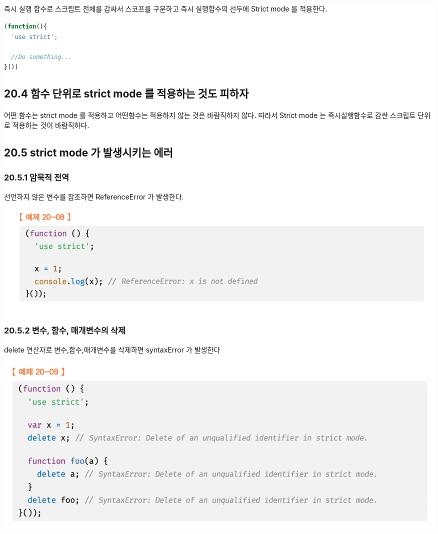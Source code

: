 즉시 실행 함수로 스크립트 전체를 감싸서 스코프를 구분하고 즉시 실행함수의 선두에 Strict mode 를 적용한다.
```js
(function(){
  'use strict';

  //Do something...
}())
```

## 20.4 함수 단위로 strict mode 를 적용하는 것도 피하자
어떤 함수는 strict mode 를 적용하고 어떤함수는 적용하지 않는 것은 바람직하지 않다. 따라서 Strict mode 는 즉시실행함수로 감싼 스크립트 단위로 적용하는 것이 바람직하다.

## 20.5 strict mode 가 발생시키는 에러
### 20.5.1 암묵적 전역
선언하지 않은 변수를 참조하면 ReferenceError 가 발생한다.
![Alt text](images/19.png)

### 20.5.2 변수, 함수, 매개변수의 삭제
delete 연산자로 변수,함수,매개변수를 삭제하면 syntaxError 가 발생한다

![Alt text](images/20.png)
